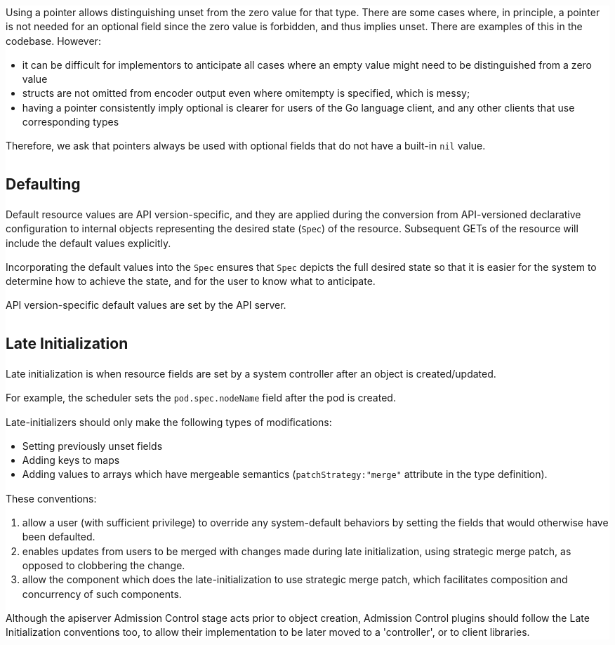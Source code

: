 Using a pointer allows distinguishing unset from the zero value for that type.
There are some cases where, in principle, a pointer is not needed for an optional field
since the zero value is forbidden, and thus implies unset.   There are examples of this in the
codebase.  However:

- it can be difficult for implementors to anticipate all cases where an empty value might need to be
  distinguished from a zero value
- structs are not omitted from encoder output even where omitempty is specified, which is messy;
- having a pointer consistently imply optional is clearer for users of the Go language client, and any
  other clients that use corresponding types

Therefore, we ask that pointers always be used with optional fields that do not have a built-in
`nil` value.


## Defaulting

Default resource values are API version-specific, and they are applied during
the conversion from API-versioned declarative configuration to internal objects
representing the desired state (`Spec`) of the resource. Subsequent GETs of the
resource will include the default values explicitly.

Incorporating the default values into the `Spec` ensures that `Spec` depicts the
full desired state so that it is easier for the system to determine how to
achieve the state, and for the user to know what to anticipate.

API version-specific default values are set by the API server.

## Late Initialization

Late initialization is when resource fields are set by a system controller
after an object is created/updated.

For example, the scheduler sets the `pod.spec.nodeName` field after the pod is created.

Late-initializers should only make the following types of modifications:
 - Setting previously unset fields
 - Adding keys to maps
 - Adding values to arrays which have mergeable semantics (`patchStrategy:"merge"` attribute in
  the type definition).

These conventions:
 1. allow a user (with sufficient privilege) to override any system-default behaviors by setting
    the fields that would otherwise have been defaulted.
 1. enables updates from users to be merged with changes made during late initialization, using
    strategic merge patch, as opposed to clobbering the change.
 1. allow the component which does the late-initialization to use strategic merge patch, which
    facilitates composition and concurrency of such components.

Although the apiserver Admission Control stage acts prior to object creation,
Admission Control plugins should follow the Late Initialization conventions
too, to allow their implementation to be later moved to a 'controller', or to client libraries.
